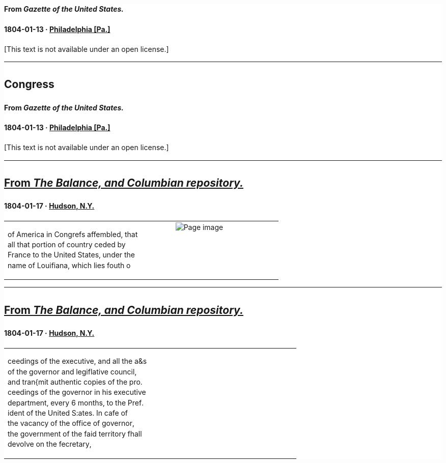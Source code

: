 #### From _Gazette of the United States._

#### 1804-01-13 &middot; [Philadelphia [Pa.]](http://dbpedia.org/resource/Philadelphia)

[This text is not available under an open license.]

---

## Congress

#### From _Gazette of the United States._

#### 1804-01-13 &middot; [Philadelphia [Pa.]](http://dbpedia.org/resource/Philadelphia)

[This text is not available under an open license.]

---

## [From _The Balance, and Columbian repository._](https://archive.org/details/sim_balance-and-state-journal_1804-01-17_3_3/page/n5/mode/1up?view=theater)

#### 1804-01-17 &middot; [Hudson, N.Y.](http://dbpedia.org/resource/Hudson%2C_New_York)

<table style="width: 100%;"><tr><td style="width: 50%">

  
of America in Congrefs affembled, that  
all that portion of country ceded by  
France to the United States, under the  
name of Louifiana, which lies fouth o
</td><td style="width: 50%; max-height: 75%; margin: auto; display: block;">
<img alt="Page image" src="https://iiif.archive.org/image/iiif/2/sim_balance-and-state-journal_1804-01-17_3_3%2Fsim_balance-and-state-journal_1804-01-17_3_3_jp2.zip%2Fsim_balance-and-state-journal_1804-01-17_3_3_jp2%2Fsim_balance-and-state-journal_1804-01-17_3_3_0005.jp2/pct:40.81945661700263,53.67339832869081,26.993865030674847,4.787604456824512/600,/0/default.jpg"/>
</td>
</tr></table>

---

## [From _The Balance, and Columbian repository._](https://archive.org/details/sim_balance-and-state-journal_1804-01-17_3_3/page/n5/mode/1up?view=theater)

#### 1804-01-17 &middot; [Hudson, N.Y.](http://dbpedia.org/resource/Hudson%2C_New_York)

<table style="width: 100%;"><tr><td style="width: 50%">

  
ceedings of the executive, and all the a&amp;s  
of the governor and legiflative council,  
and tran{mit authentic copies of the pro.  
ceedings of the governor in his executive  
department, every 6 months, to the Pref.  
ident of the United S:ates. In cafe of  
the vacancy of the office of governor,  
the government of the faid territory fhall  
devolve on the fecretary,  
  